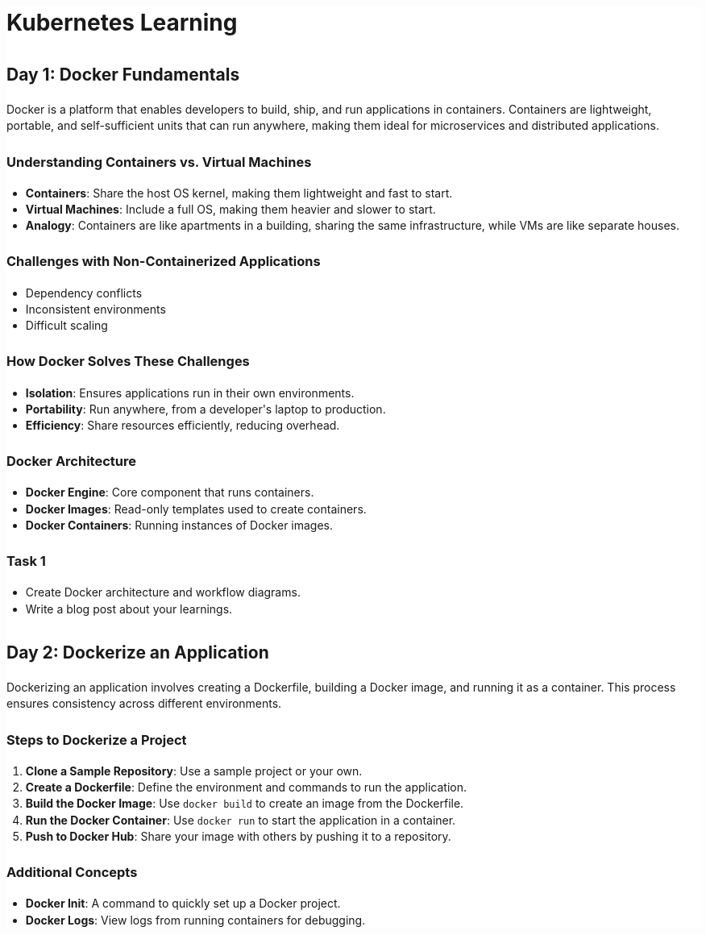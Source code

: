# Kubernetes Learning

## Day 1: Docker Fundamentals

Docker is a platform that enables developers to build, ship, and run applications in containers. Containers are lightweight, portable, and self-sufficient units that can run anywhere, making them ideal for microservices and distributed applications.

### Understanding Containers vs. Virtual Machines
- **Containers**: Share the host OS kernel, making them lightweight and fast to start.
- **Virtual Machines**: Include a full OS, making them heavier and slower to start.
- **Analogy**: Containers are like apartments in a building, sharing the same infrastructure, while VMs are like separate houses.

### Challenges with Non-Containerized Applications
- Dependency conflicts
- Inconsistent environments
- Difficult scaling

### How Docker Solves These Challenges
- **Isolation**: Ensures applications run in their own environments.
- **Portability**: Run anywhere, from a developer's laptop to production.
- **Efficiency**: Share resources efficiently, reducing overhead.

### Docker Architecture
- **Docker Engine**: Core component that runs containers.
- **Docker Images**: Read-only templates used to create containers.
- **Docker Containers**: Running instances of Docker images.

### Task 1
- Create Docker architecture and workflow diagrams.
- Write a blog post about your learnings.

## Day 2: Dockerize an Application

Dockerizing an application involves creating a Dockerfile, building a Docker image, and running it as a container. This process ensures consistency across different environments.

### Steps to Dockerize a Project
1. **Clone a Sample Repository**: Use a sample project or your own.
2. **Create a Dockerfile**: Define the environment and commands to run the application.
3. **Build the Docker Image**: Use `docker build` to create an image from the Dockerfile.
4. **Run the Docker Container**: Use `docker run` to start the application in a container.
5. **Push to Docker Hub**: Share your image with others by pushing it to a repository.

### Additional Concepts
- **Docker Init**: A command to quickly set up a Docker project.
- **Docker Logs**: View logs from running containers for debugging.
